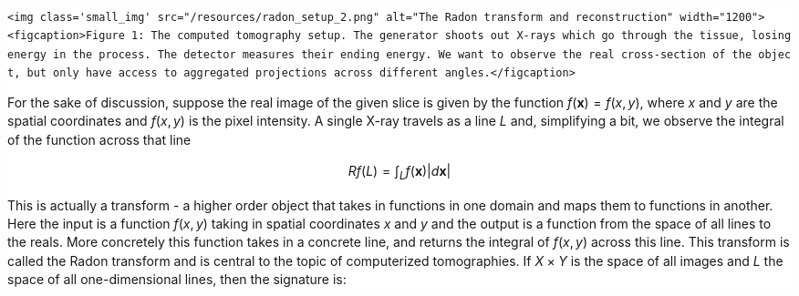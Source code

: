     <img class='small_img' src="/resources/radon_setup_2.png" alt="The Radon transform and reconstruction" width="1200">
    <figcaption>Figure 1: The computed tomography setup. The generator shoots out X-rays which go through the tissue, losing energy in the process. The detector measures their ending energy. We want to observe the real cross-section of the object, but only have access to aggregated projections across different angles.</figcaption>
</figure> 

For the sake of discussion, suppose the real image of the given slice is given by the function $f(\textbf{x}) = f(x, y)$, where $x$ and $y$ are the spatial coordinates and $f(x, y)$ is the pixel intensity. A single X-ray travels as a line $L$ and, simplifying a bit, we observe the integral of the function across that line

$$
Rf(L) = \int_L f(\textbf{x}) |d\textbf{x}|
$$

This is actually a transform - a higher order object that takes in functions in one domain and maps them to functions in another. Here the input is a function $f(x, y)$ taking in spatial coordinates $x$ and $y$ and the output is a function from the space of all lines to the reals. More concretely this function takes in a concrete line, and returns the integral of $f(x, y)$ across this line. This transform is called the Radon transform and is central to the topic of computerized tomographies. If $X \times Y$ is the space of all images and $L$ the space of all one-dimensional lines, then the signature is:
